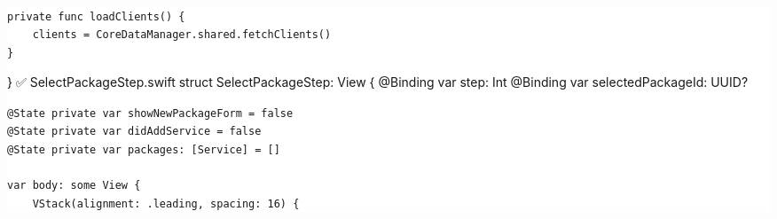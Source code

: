     private func loadClients() {
        clients = CoreDataManager.shared.fetchClients()
    }
}
✅ SelectPackageStep.swift
struct SelectPackageStep: View {
    @Binding var step: Int
    @Binding var selectedPackageId: UUID?

    @State private var showNewPackageForm = false
    @State private var didAddService = false
    @State private var packages: [Service] = []

    var body: some View {
        VStack(alignment: .leading, spacing: 16) {
